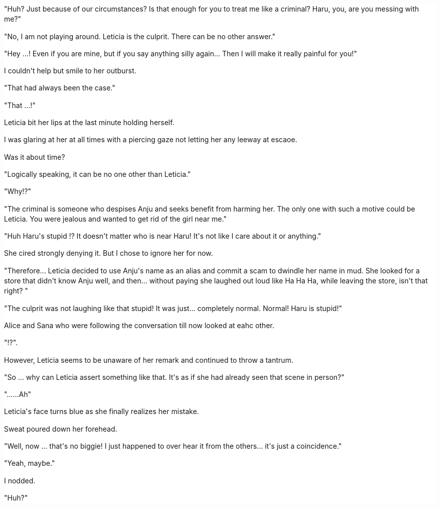 "Huh? Just because of our circumstances? Is that enough for you to treat me like a criminal? Haru, you, are you messing with me?"

"No, I am not playing around. Leticia is the culprit. There can be no other answer."

"Hey ...! Even if you are mine, but if you say anything silly again... Then I will make it really painful for you!"

I couldn't help but smile to her outburst.

"That had always been the case."

"That ...!"

Leticia bit her lips at the last minute holding herself.

I was glaring at her at all times with a piercing gaze not letting her any leeway at escaoe. 

Was it about time? 

"Logically speaking, it can be no one other than Leticia."

"Why!?"

"The criminal is someone who despises Anju and seeks benefit from harming her. The only one with such a motive could be Leticia. You were jealous and wanted to get rid of the girl near me."

"Huh Haru's stupid !? It doesn't matter who is near Haru! It's not like I care about it or anything."

She cired strongly denying it. But I chose to ignore her for now.

"Therefore... Leticia decided to use Anju's name as an alias and commit a scam to dwindle her name in mud. She looked for a store that didn't know Anju well, and then... without paying she laughed out loud like Ha Ha Ha, while leaving the store, isn't that right? "

"The culprit was not laughing like that stupid! It was just... completely normal. Normal! Haru is stupid!" 

Alice and Sana who were following the conversation till now looked at eahc other.

"!?".

However, Leticia seems to be unaware of her remark and continued to throw a tantrum. 

"So ... why can Leticia assert something like that. It's as if she had already seen that scene in person?"

"……Ah" 

Leticia's face turns blue as she finally realizes her mistake.

Sweat poured down her forehead. 

"Well, now ... that's no biggie! I just happened to over hear it from the others... it's just a coincidence."

"Yeah, maybe."

I nodded.

"Huh?" 
